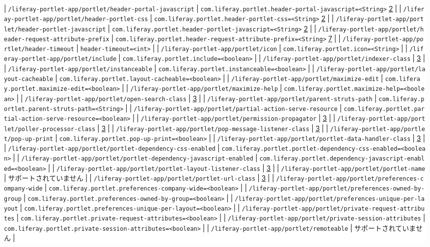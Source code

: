| `/liferay-portlet-app/portlet/header-portal-javascript`              | `com.liferay.portlet.header-portal-javascript=<String>` [2](#two)                                                  |
| `/liferay-portlet-app/portlet/header-portlet-css`                    | `com.liferay.portlet.header-portlet-css=<String>` [2](#two)                                                        |
| `/liferay-portlet-app/portlet/header-portlet-javascript`             | `com.liferay.portlet.header-portlet-javascript=<String>` [2](#two)                                                 |
| `/liferay-portlet-app/portlet/header-request-attribute-prefix`       | `com.liferay.portlet.header-request-attribute-prefix=<String>` [7](#seven)                                        |
| `/liferay-portlet-app/portlet/header-timeout`                        | `header-timeout=<int>`                                                                                            |
| `/liferay-portlet-app/portlet/icon`                                  | `com.liferay.portlet.icon=<String>`                                                                               |
| `/liferay-portlet-app/portlet/include`                               | `com.liferay.portlet.include=<boolean>`                                                                           |
| `/liferay-portlet-app/portlet/indexer-class`                         | [3](#three)                                                                                                             |
| `/liferay-portlet-app/portlet/instanceable`                          | `com.liferay.portlet.instanceable=<boolean>`                                                                      |
| `/liferay-portlet-app/portlet/layout-cacheable`                      | `com.liferay.portlet.layout-cacheable=<boolean>`                                                                  |
| `/liferay-portlet-app/portlet/maximize-edit`                         | `com.liferay.portlet.maximize-edit=<boolean>`                                                                     |
| `/liferay-portlet-app/portlet/maximize-help`                         | `com.liferay.portlet.maximize-help=<boolean>`                                                                     |
| `/liferay-portlet-app/portlet/open-search-class`                     | [3](#three)                                                                                                             |
| `/liferay-portlet-app/portlet/parent-struts-path`                    | `com.liferay.portlet.parent-struts-path=<String>`                                                                 |
| `/liferay-portlet-app/portlet/partial-action-serve-resource`         | `com.liferay.portlet.partial-action-serve-resource=<boolean>`                                                     |
| `/liferay-portlet-app/portlet/permission-propagator`                 | [3](#three)                                                                                                             |
| `/liferay-portlet-app/portlet/poller-processor-class`                | [3](#three)                                                                                                             |
| `/liferay-portlet-app/portlet/pop-message-listener-class`            | [3](#three)                                                                                                             |
| `/liferay-portlet-app/portlet/pop-up-print`                          | `com.liferay.portlet.pop-up-print=<boolean>`                                                                      |
| `/liferay-portlet-app/portlet/portlet-data-handler-class`            | [3](#three)                                                                                                             |
| `/liferay-portlet-app/portlet/portlet-dependency-css-enabled`        | `com.liferay.portlet.portlet-dependency-css-enabled=<boolean>`                                                    |
| `/liferay-portlet-app/portlet/portlet-dependency-javascript-enabled` | `com.liferay.portlet.dependency-javascript-enabled=<boolean>`                                                     |
| `/liferay-portlet-app/portlet/portlet-layout-listener-class`         | [3](#three)                                                                                                             |
| `/liferay-portlet-app/portlet/portlet-name`                          | サポートされていません                                                                                                             |
| `/liferay-portlet-app/portlet/portlet-url-class`                     | [3](#three)                                                                                                             |
| `/liferay-portlet-app/portlet/preferences-company-wide`              | `com.liferay.portlet.preferences-company-wide=<boolean>`                                                          |
| `/liferay-portlet-app/portlet/preferences-owned-by-group`            | `com.liferay.portlet.preferences-owned-by-group=<boolean>`                                                        |
| `/liferay-portlet-app/portlet/preferences-unique-per-layout`         | `com.liferay.portlet.preferences-unique-per-layout=<boolean>`                                                     |
| `/liferay-portlet-app/portlet/private-request-attributes`            | `com.liferay.portlet.private-request-attributes=<boolean>`                                                        |
| `/liferay-portlet-app/portlet/private-session-attributes`            | `com.liferay.portlet.private-session-attributes=<boolean>`                                                        |
| `/liferay-portlet-app/portlet/remoteable`                            | サポートされていません                                                                                                             |